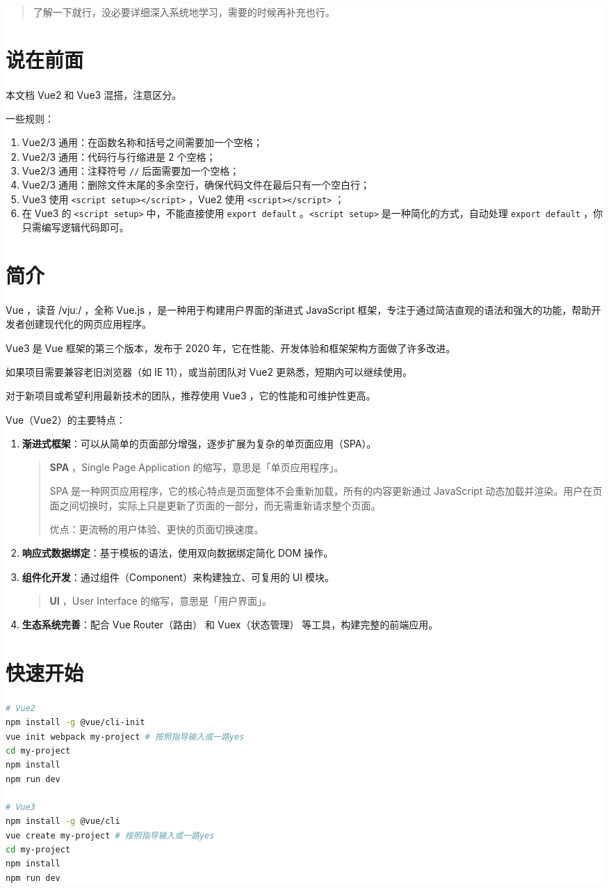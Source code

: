 > 了解一下就行，没必要详细深入系统地学习，需要的时候再补充也行。

# 说在前面

本文档 Vue2 和 Vue3 混搭，注意区分。

一些规则：

1. Vue2/3 通用：在函数名称和括号之间需要加一个空格；
2. Vue2/3 通用：代码行与行缩进是 2 个空格；
3. Vue2/3 通用：注释符号 `//` 后面需要加一个空格；
4. Vue2/3 通用：删除文件末尾的多余空行，确保代码文件在最后只有一个空白行；
5. Vue3 使用 `<script setup></script>` ，Vue2 使用 `<script></script>` ；
6. 在 Vue3 的 `<script setup>` 中，不能直接使用 `export default` 。`<script setup>` 是一种简化的方式，自动处理 `export default` ，你只需编写逻辑代码即可。

# 简介

Vue ，读音 /vjuː/ ，全称 Vue.js ，是一种用于构建用户界面的渐进式 JavaScript 框架，专注于通过简洁直观的语法和强大的功能，帮助开发者创建现代化的网页应用程序。

Vue3 是 Vue 框架的第三个版本，发布于 2020 年，它在性能、开发体验和框架架构方面做了许多改进。

如果项目需要兼容老旧浏览器（如 IE 11），或当前团队对 Vue2 更熟悉，短期内可以继续使用。

对于新项目或希望利用最新技术的团队，推荐使用 Vue3 ，它的性能和可维护性更高。

Vue（Vue2）的主要特点：

1. **渐进式框架**：可以从简单的页面部分增强，逐步扩展为复杂的单页面应用（SPA）。

   > **SPA** ，Single Page Application 的缩写，意思是「单页应用程序」。
   >
   > SPA 是一种网页应用程序，它的核心特点是页面整体不会重新加载，所有的内容更新通过 JavaScript 动态加载并渲染。用户在页面之间切换时，实际上只是更新了页面的一部分，而无需重新请求整个页面。
   >
   > 优点：更流畅的用户体验、更快的页面切换速度。
   
2. **响应式数据绑定**：基于模板的语法，使用双向数据绑定简化 DOM 操作。

3. **组件化开发**：通过组件（Component）来构建独立、可复用的 UI 模块。

   > **UI** ，User Interface 的缩写，意思是「用户界面」。
   
4. **生态系统完善**：配合 Vue Router（路由） 和 Vuex（状态管理） 等工具，构建完整的前端应用。

# 快速开始

```bash
# Vue2
npm install -g @vue/cli-init
vue init webpack my-project # 按照指导输入或一路yes
cd my-project
npm install
npm run dev

# Vue3
npm install -g @vue/cli
vue create my-project # 按照指导输入或一路yes
cd my-project
npm install
npm run dev
```
